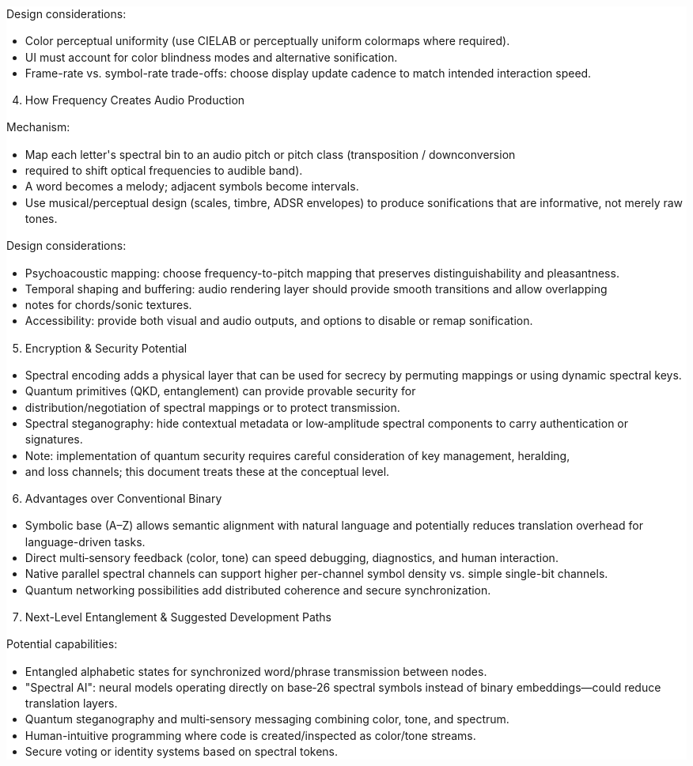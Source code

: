 Design considerations:

- Color perceptual uniformity (use CIELAB or perceptually uniform colormaps where required).
- UI must account for color blindness modes and alternative sonification.
- Frame-rate vs. symbol-rate trade-offs: choose display update cadence to match intended interaction speed.

4. How Frequency Creates Audio Production

Mechanism:

- Map each letter's spectral bin to an audio pitch or pitch class (transposition / downconversion
-  required to shift optical frequencies to audible band).
- A word becomes a melody; adjacent symbols become intervals.
- Use musical/perceptual design (scales, timbre, ADSR envelopes) to produce sonifications that are informative, not merely raw tones.

Design considerations:

- Psychoacoustic mapping: choose frequency-to-pitch mapping that preserves distinguishability and pleasantness.
- Temporal shaping and buffering: audio rendering layer should provide smooth transitions and allow overlapping
-  notes for chords/sonic textures.
- Accessibility: provide both visual and audio outputs, and options to disable or remap sonification.

5. Encryption & Security Potential

- Spectral encoding adds a physical layer that can be used for secrecy by permuting mappings or using dynamic spectral keys.
- Quantum primitives (QKD, entanglement) can provide provable security for
-  distribution/negotiation of spectral mappings or to protect transmission.
- Spectral steganography: hide contextual metadata or low‑amplitude spectral components to carry authentication or signatures.
- Note: implementation of quantum security requires careful consideration of key management, heralding,
-  and loss channels; this document treats these at the conceptual level.

6. Advantages over Conventional Binary

- Symbolic base (A–Z) allows semantic alignment with natural language and potentially reduces translation overhead for language-driven tasks.
- Direct multi‑sensory feedback (color, tone) can speed debugging, diagnostics, and human interaction.
- Native parallel spectral channels can support higher per-channel symbol density vs. simple single-bit channels.
- Quantum networking possibilities add distributed coherence and secure synchronization.

7. Next-Level Entanglement & Suggested Development Paths

Potential capabilities:

- Entangled alphabetic states for synchronized word/phrase transmission between nodes.
- "Spectral AI": neural models operating directly on base‑26 spectral symbols instead of binary embeddings—could reduce translation layers.
- Quantum steganography and multi‑sensory messaging combining color, tone, and spectrum.
- Human-intuitive programming where code is created/inspected as color/tone streams.
- Secure voting or identity systems based on spectral tokens.

